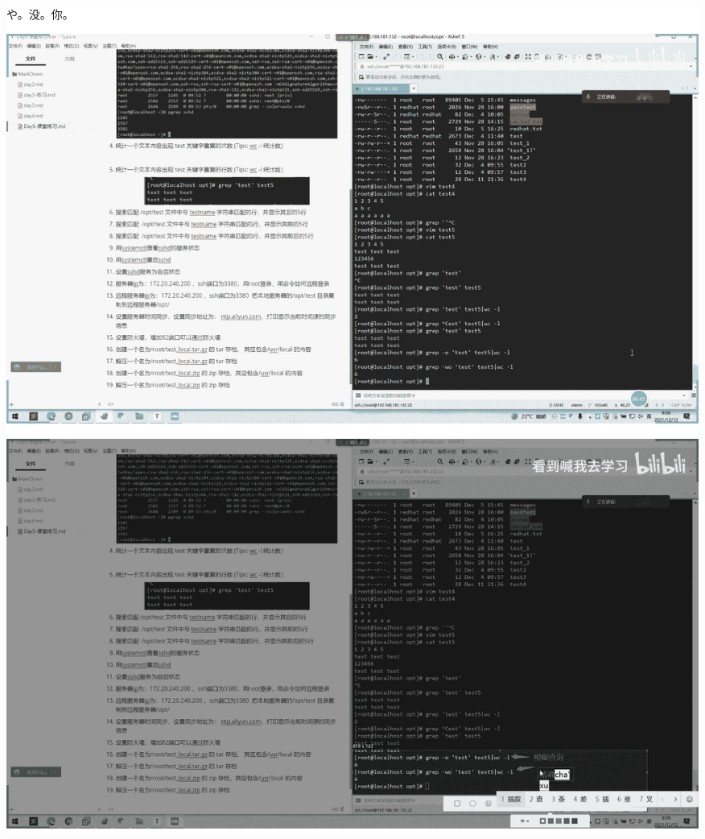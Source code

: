 や。没。你。

![](img/aedf68484749f90b0186e629cb0b890d_11.png)

![](img/aedf68484749f90b0186e629cb0b890d_12.png)
